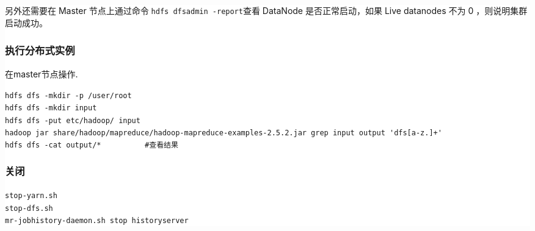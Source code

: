 另外还需要在 Master 节点上通过命令 `hdfs dfsadmin -report`查看 DataNode 是否正常启动，如果 Live datanodes 不为 0 ，则说明集群启动成功。



### 执行分布式实例

在master节点操作.

```
hdfs dfs -mkdir -p /user/root
hdfs dfs -mkdir input
hdfs dfs -put etc/hadoop/ input
hadoop jar share/hadoop/mapreduce/hadoop-mapreduce-examples-2.5.2.jar grep input output 'dfs[a-z.]+'
hdfs dfs -cat output/*			#查看结果
```

### 关闭

```
stop-yarn.sh
stop-dfs.sh
mr-jobhistory-daemon.sh stop historyserver
```

